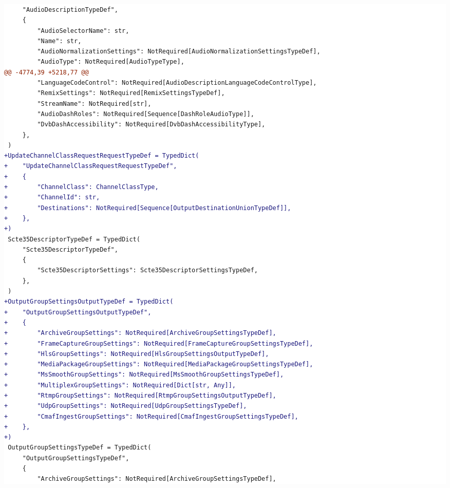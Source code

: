 ```diff
     "AudioDescriptionTypeDef",
     {
         "AudioSelectorName": str,
         "Name": str,
         "AudioNormalizationSettings": NotRequired[AudioNormalizationSettingsTypeDef],
         "AudioType": NotRequired[AudioTypeType],
@@ -4774,39 +5218,77 @@
         "LanguageCodeControl": NotRequired[AudioDescriptionLanguageCodeControlType],
         "RemixSettings": NotRequired[RemixSettingsTypeDef],
         "StreamName": NotRequired[str],
         "AudioDashRoles": NotRequired[Sequence[DashRoleAudioType]],
         "DvbDashAccessibility": NotRequired[DvbDashAccessibilityType],
     },
 )
+UpdateChannelClassRequestRequestTypeDef = TypedDict(
+    "UpdateChannelClassRequestRequestTypeDef",
+    {
+        "ChannelClass": ChannelClassType,
+        "ChannelId": str,
+        "Destinations": NotRequired[Sequence[OutputDestinationUnionTypeDef]],
+    },
+)
 Scte35DescriptorTypeDef = TypedDict(
     "Scte35DescriptorTypeDef",
     {
         "Scte35DescriptorSettings": Scte35DescriptorSettingsTypeDef,
     },
 )
+OutputGroupSettingsOutputTypeDef = TypedDict(
+    "OutputGroupSettingsOutputTypeDef",
+    {
+        "ArchiveGroupSettings": NotRequired[ArchiveGroupSettingsTypeDef],
+        "FrameCaptureGroupSettings": NotRequired[FrameCaptureGroupSettingsTypeDef],
+        "HlsGroupSettings": NotRequired[HlsGroupSettingsOutputTypeDef],
+        "MediaPackageGroupSettings": NotRequired[MediaPackageGroupSettingsTypeDef],
+        "MsSmoothGroupSettings": NotRequired[MsSmoothGroupSettingsTypeDef],
+        "MultiplexGroupSettings": NotRequired[Dict[str, Any]],
+        "RtmpGroupSettings": NotRequired[RtmpGroupSettingsOutputTypeDef],
+        "UdpGroupSettings": NotRequired[UdpGroupSettingsTypeDef],
+        "CmafIngestGroupSettings": NotRequired[CmafIngestGroupSettingsTypeDef],
+    },
+)
 OutputGroupSettingsTypeDef = TypedDict(
     "OutputGroupSettingsTypeDef",
     {
         "ArchiveGroupSettings": NotRequired[ArchiveGroupSettingsTypeDef],
